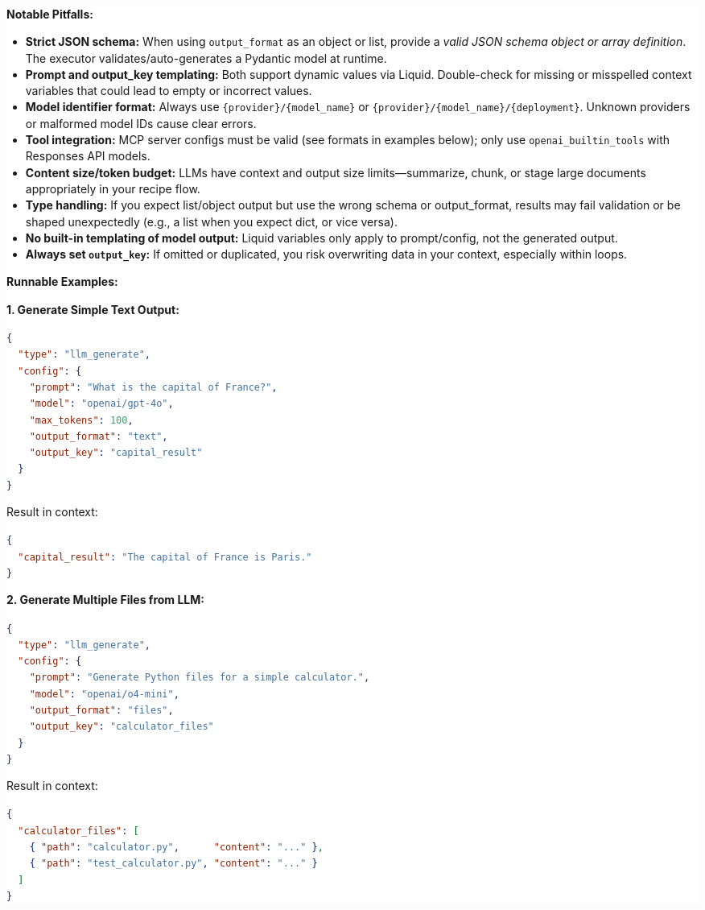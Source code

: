 **Notable Pitfalls:**
- **Strict JSON schema:** When using `output_format` as an object or list, provide a *valid JSON schema object or array definition*. The executor validates/auto-generates a Pydantic model at runtime.
- **Prompt and output_key templating:** Both support dynamic values via Liquid. Double-check for missing or misspelled context variables that could lead to empty or incorrect values.
- **Model identifier format:** Always use `{provider}/{model_name}` or `{provider}/{model_name}/{deployment}`. Unknown providers or malformed model IDs cause clear errors.
- **Tool integration:** MCP server configs must be valid (see formats in examples below); only use `openai_builtin_tools` with Responses API models.
- **Content size/token budget:** LLMs have context and output size limits—summarize, chunk, or stage large documents appropriately in your recipe flow.
- **Type handling:** If you expect list/object output but use the wrong schema or output_format, results may fail validation or be shaped unexpectedly (e.g., a list when you expect dict, or vice versa).
- **No built-in templating of model output:** Liquid variables only apply to prompt/config, not the generated output.
- **Always set `output_key`:** If omitted or duplicated, you risk overwriting data in your context, especially within loops.

**Runnable Examples:**

**1. Generate Simple Text Output:**
```json
{
  "type": "llm_generate",
  "config": {
    "prompt": "What is the capital of France?",
    "model": "openai/gpt-4o",
    "max_tokens": 100,
    "output_format": "text",
    "output_key": "capital_result"
  }
}
```
Result in context:
```json
{
  "capital_result": "The capital of France is Paris."
}
```

**2. Generate Multiple Files from LLM:**
```json
{
  "type": "llm_generate",
  "config": {
    "prompt": "Generate Python files for a simple calculator.",
    "model": "openai/o4-mini",
    "output_format": "files",
    "output_key": "calculator_files"
  }
}
```
Result in context:
```json
{
  "calculator_files": [
    { "path": "calculator.py",      "content": "..." },
    { "path": "test_calculator.py", "content": "..." }
  ]
}
```
